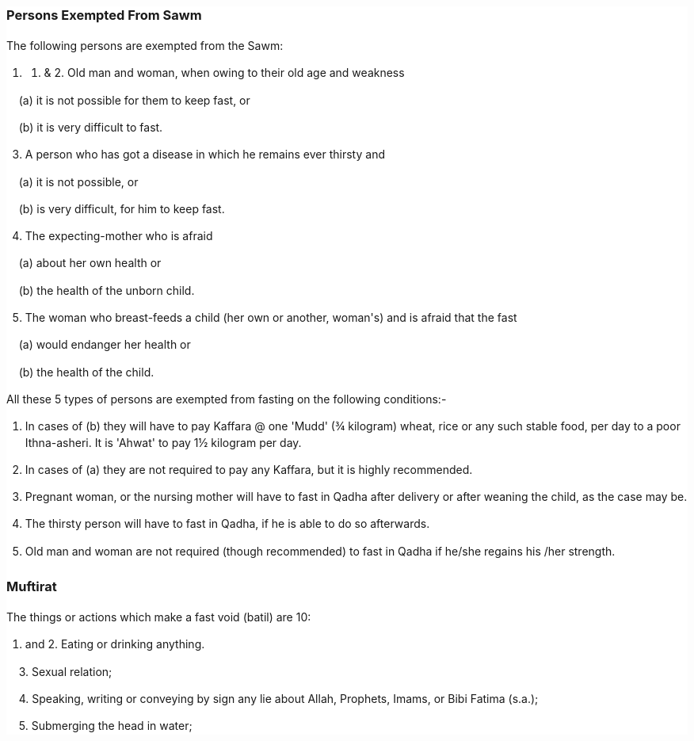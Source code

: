 ### Persons Exempted From Sawm

The following persons are exempted from the Sawm:

1. 1. & 2. Old man and woman, when owing to their old age and weakness

    (a) it is not possible for them to keep fast, or

    (b) it is very difficult to fast.

3. A person who has got a disease in which he remains ever thirsty and

    (a) it is not possible, or

    (b) is very difficult, for him to keep fast.

4. The expecting-mother who is afraid

    (a) about her own health or

    (b) the health of the unborn child.

5. The woman who breast-feeds a child (her own or another, woman's) and
is afraid that the fast

    (a) would endanger her health or

    (b) the health of the child.

All these 5 types of persons are exempted from fasting on the following
conditions:-

1. In cases of (b) they will have to pay Kaffara @ one 'Mudd' (¾
kilogram) wheat, rice or any such stable food, per day to a poor
Ithna-asheri. It is 'Ahwat' to pay 1½ kilogram per day.

2. In cases of (a) they are not required to pay any Kaffara, but it is
highly recommended.

3. Pregnant woman, or the nursing mother will have to fast in Qadha
after delivery or after weaning the child, as the case may be.

4. The thirsty person will have to fast in Qadha, if he is able to do so
afterwards.

5. Old man and woman are not required (though recommended) to fast in
Qadha if he/she regains his /her strength.

### Muftirat

The things or actions which make a fast void (batil) are 10:

1. and 2. Eating or drinking anything.

    3. Sexual relation;

    4. Speaking, writing or conveying by sign any lie about Allah,
Prophets, Imams, or Bibi Fatima (s.a.);

    5. Submerging the head in water;
